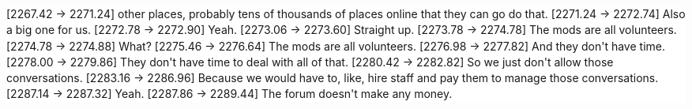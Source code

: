 [2267.42 → 2271.24] other places, probably tens of thousands of places online that they can go do that.
[2271.24 → 2272.74] Also a big one for us.
[2272.78 → 2272.90] Yeah.
[2273.06 → 2273.60] Straight up.
[2273.78 → 2274.78] The mods are all volunteers.
[2274.78 → 2274.88] What?
[2275.46 → 2276.64] The mods are all volunteers.
[2276.98 → 2277.82] And they don't have time.
[2278.00 → 2279.86] They don't have time to deal with all of that.
[2280.42 → 2282.82] So we just don't allow those conversations.
[2283.16 → 2286.96] Because we would have to, like, hire staff and pay them to manage those conversations.
[2287.14 → 2287.32] Yeah.
[2287.86 → 2289.44] The forum doesn't make any money.
